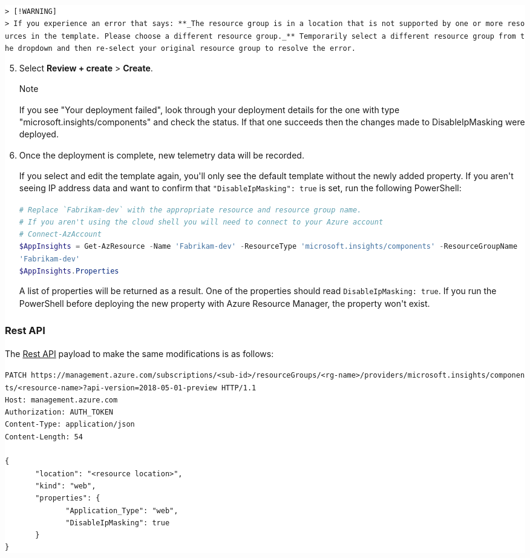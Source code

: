    > [!WARNING]
    > If you experience an error that says: **_The resource group is in a location that is not supported by one or more resources in the template. Please choose a different resource group._** Temporarily select a different resource group from the dropdown and then re-select your original resource group to resolve the error.

5. Select **Review + create** > **Create**.

    > [!NOTE]
    > If you see "Your deployment failed", look through your deployment details for the one with type "microsoft.insights/components" and check the status. If that one succeeds then the changes made to DisableIpMasking were deployed.

6. Once the deployment is complete, new telemetry data will be recorded.

    If you select and edit the template again, you'll only see the default template without the newly added property. If you aren't seeing IP address data and want to confirm that `"DisableIpMasking": true` is set, run the following PowerShell:
    
    ```powershell
    # Replace `Fabrikam-dev` with the appropriate resource and resource group name.
    # If you aren't using the cloud shell you will need to connect to your Azure account
    # Connect-AzAccount 
    $AppInsights = Get-AzResource -Name 'Fabrikam-dev' -ResourceType 'microsoft.insights/components' -ResourceGroupName 'Fabrikam-dev'
    $AppInsights.Properties
    ```
    
    A list of properties will be returned as a result. One of the properties should read `DisableIpMasking: true`. If you run the PowerShell before deploying the new property with Azure Resource Manager, the property won't exist.

### Rest API

The [Rest API](/rest/api/azure/) payload to make the same modifications is as follows:

```
PATCH https://management.azure.com/subscriptions/<sub-id>/resourceGroups/<rg-name>/providers/microsoft.insights/components/<resource-name>?api-version=2018-05-01-preview HTTP/1.1
Host: management.azure.com
Authorization: AUTH_TOKEN
Content-Type: application/json
Content-Length: 54

{
       "location": "<resource location>",
       "kind": "web",
       "properties": {
              "Application_Type": "web",
              "DisableIpMasking": true
       }
}
```
